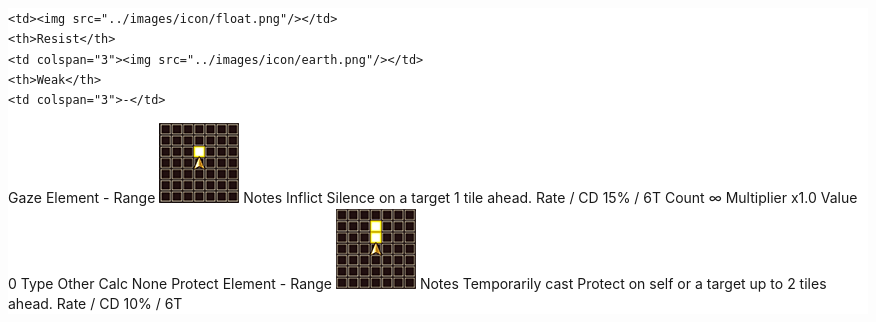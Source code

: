     <td><img src="../images/icon/float.png"/></td>
    <th>Resist</th>
    <td colspan="3"><img src="../images/icon/earth.png"/></td>
    <th>Weak</th>
    <td colspan="3">-</td>
  </tr>
  <tr>
    <th colspan="13" class="abilityName">Gaze</th>
  </tr>
  <tr class="elementIcon">
    <th>Element</th>
    <td>-</td>
    <th>Range</th>
    <td><img src="../images/other/1_ahead.png"/></td>
    <th>Notes</th>
    <td colspan="8" class="leftText">Inflict Silence on a target 1 tile ahead.</td>
  </tr>
  <tr>
    <th>Rate / CD</th>
    <td colspan="2">15% / 6T</td>
    <th>Count</th>
    <td>∞</td>
    <th>Multiplier</th>
    <td>x1.0</td>
    <th>Value</th>
    <td>0</td>
    <th>Type</th>
    <td class="leftText">Other</td>
    <th>Calc</th>
    <td class="leftText">None</td>
  </tr>
  <tr>
    <th colspan="13" class="abilityName">Protect</th>
  </tr>
  <tr class="elementIcon">
    <th>Element</th>
    <td>-</td>
    <th>Range</th>
    <td><img src="../images/other/2_ahead.png"/></td>
    <th>Notes</th>
    <td colspan="8" class="leftText">Temporarily cast Protect on self or a target up to 2 tiles ahead.</td>
  </tr>
  <tr>
    <th>Rate / CD</th>
    <td colspan="2">10% / 6T</td>